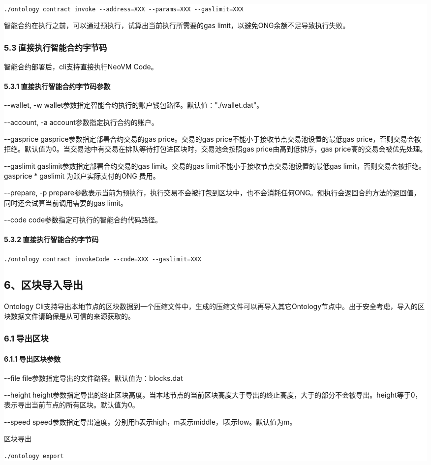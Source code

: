 ```
./ontology contract invoke --address=XXX --params=XXX --gaslimit=XXX
```

智能合约在执行之前，可以通过预执行，试算出当前执行所需要的gas limit，以避免ONG余额不足导致执行失败。

### 5.3 直接执行智能合约字节码

智能合约部署后，cli支持直接执行NeoVM Code。

#### 5.3.1 直接执行智能合约字节码参数

--wallet, -w
wallet参数指定智能合约执行的账户钱包路径。默认值："./wallet.dat"。

--account, -a
account参数指定执行合约的账户。

--gasprice
gasprice参数指定部署合约交易的gas price。交易的gas price不能小于接收节点交易池设置的最低gas price，否则交易会被拒绝。默认值为0。当交易池中有交易在排队等待打包进区块时，交易池会按照gas price由高到低排序，gas price高的交易会被优先处理。

--gaslimit
gaslimit参数指定部署合约交易的gas limit。交易的gas limit不能小于接收节点交易池设置的最低gas limit，否则交易会被拒绝。gasprice * gaslimit 为账户实际支付的ONG 费用。

--prepare, -p
prepare参数表示当前为预执行，执行交易不会被打包到区块中，也不会消耗任何ONG。预执行会返回合约方法的返回值，同时还会试算当前调用需要的gas limit。

--code
code参数指定可执行的智能合约代码路径。

#### 5.3.2 直接执行智能合约字节码

```
./ontology contract invokeCode --code=XXX --gaslimit=XXX
```

## 6、区块导入导出

Ontology Cli支持导出本地节点的区块数据到一个压缩文件中，生成的压缩文件可以再导入其它Ontology节点中。出于安全考虑，导入的区块数据文件请确保是从可信的来源获取的。

### 6.1 导出区块

#### 6.1.1 导出区块参数

--file
file参数指定导出的文件路径。默认值为：blocks.dat

--height
height参数指定导出的终止区块高度。当本地节点的当前区块高度大于导出的终止高度，大于的部分不会被导出。height等于0，表示导出当前节点的所有区块。默认值为0。

--speed
speed参数指定导出速度。分别用h表示high，m表示middle，l表示low。默认值为m。

区块导出

```
./ontology export
```
